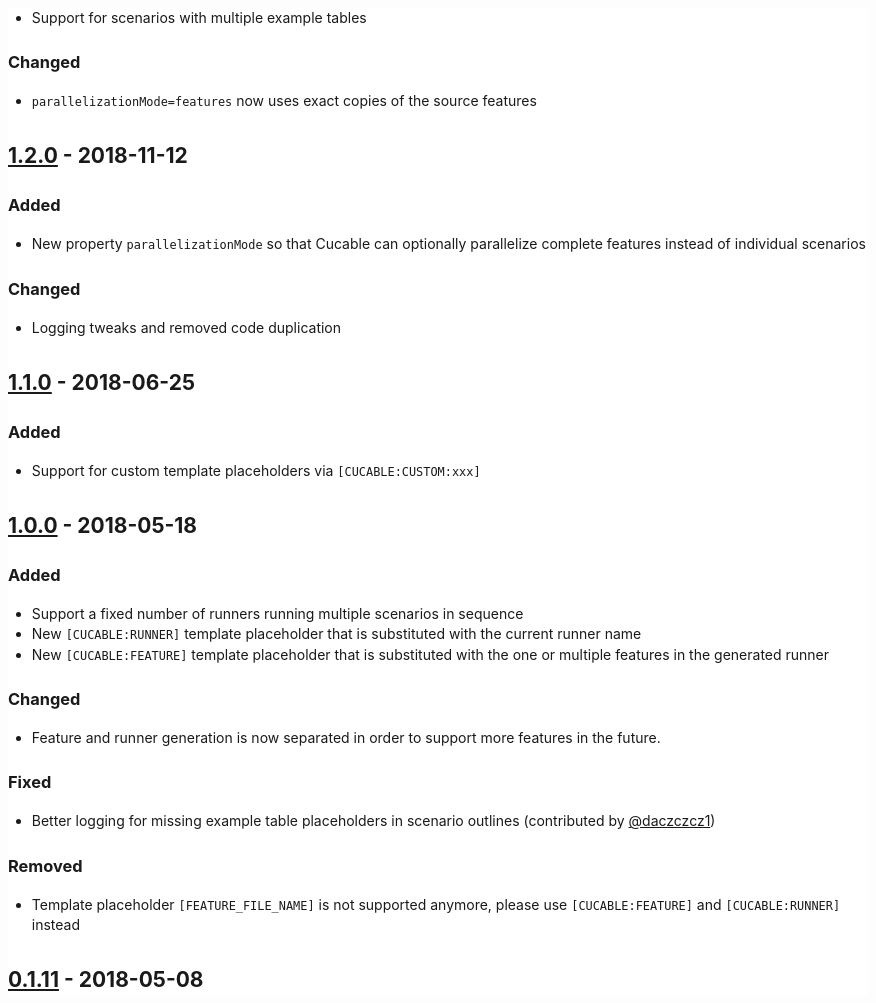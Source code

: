 - Support for scenarios with multiple example tables

### Changed

- `parallelizationMode=features` now uses exact copies of the source features

## [1.2.0] - 2018-11-12

### Added

- New property `parallelizationMode` so that Cucable can optionally parallelize complete features instead of individual
  scenarios

### Changed

- Logging tweaks and removed code duplication

## [1.1.0] - 2018-06-25

### Added

- Support for custom template placeholders via `[CUCABLE:CUSTOM:xxx]`

## [1.0.0] - 2018-05-18

### Added

- Support a fixed number of runners running multiple scenarios in sequence
- New `[CUCABLE:RUNNER]` template placeholder that is substituted with the current runner name
- New `[CUCABLE:FEATURE]` template placeholder that is substituted with the one or multiple features in the generated
  runner

### Changed

- Feature and runner generation is now separated in order to support more features in the future.

### Fixed

- Better logging for missing example table placeholders in scenario outlines  (contributed
  by [@daczczcz1](https://github.com/daczczcz1))

### Removed

- Template placeholder `[FEATURE_FILE_NAME]` is not supported anymore, please use `[CUCABLE:FEATURE]`
  and `[CUCABLE:RUNNER]` instead

## [0.1.11] - 2018-05-08


[1.15.0]: https://github.com/trivago/cucable-plugin/compare/1.14.1...1.15.0
[1.14.1]: https://github.com/trivago/cucable-plugin/compare/1.14.0...1.14.1
[1.14.0]: https://github.com/trivago/cucable-plugin/compare/1.13.0...1.14.0
[1.13.0]: https://github.com/trivago/cucable-plugin/compare/1.12.0...1.13.0
[1.12.0]: https://github.com/trivago/cucable-plugin/compare/1.11.0...1.12.0
[1.11.0]: https://github.com/trivago/cucable-plugin/compare/1.10.0...1.11.0
[1.10.0]: https://github.com/trivago/cucable-plugin/compare/1.9.0...1.10.0
[1.9.0]: https://github.com/trivago/cucable-plugin/compare/1.8.0...1.9.0
[1.8.0]: https://github.com/trivago/cucable-plugin/compare/1.7.2...1.8.0
[1.7.2]: https://github.com/trivago/cucable-plugin/compare/1.7.1...1.7.2
[1.7.1]: https://github.com/trivago/cucable-plugin/compare/1.7.0...1.7.1
[1.7.0]: https://github.com/trivago/cucable-plugin/compare/1.6.0...1.7.0
[1.6.0]: https://github.com/trivago/cucable-plugin/compare/1.5.3...1.6.0
[1.5.3]: https://github.com/trivago/cucable-plugin/compare/1.5.2...1.5.3
[1.5.2]: https://github.com/trivago/cucable-plugin/compare/1.5.1...1.5.2
[1.5.1]: https://github.com/trivago/cucable-plugin/compare/1.5.0...1.5.1
[1.5.0]: https://github.com/trivago/cucable-plugin/compare/1.4.0...1.5.0
[1.4.0]: https://github.com/trivago/cucable-plugin/compare/1.3.2...1.4.0
[1.3.2]: https://github.com/trivago/cucable-plugin/compare/1.3.1...1.3.2
[1.3.1]: https://github.com/trivago/cucable-plugin/compare/1.3.0...1.3.1
[1.3.0]: https://github.com/trivago/cucable-plugin/compare/1.2.0...1.3.0
[1.2.0]: https://github.com/trivago/cucable-plugin/compare/1.1.0...1.2.0
[1.1.0]: https://github.com/trivago/cucable-plugin/compare/1.0.0...1.1.0
[1.0.0]: https://github.com/trivago/cucable-plugin/compare/0.1.11...1.0.0
[0.1.11]: https://github.com/trivago/cucable-plugin/compare/0.1.10...0.1.11
[0.1.10]: https://github.com/trivago/cucable-plugin/compare/0.1.9...0.1.10
[0.1.9]: https://github.com/trivago/cucable-plugin/compare/0.1.8...0.1.9
[0.1.8]: https://github.com/trivago/cucable-plugin/compare/0.1.7...0.1.8
[0.1.7]: https://github.com/trivago/cucable-plugin/compare/0.1.6...0.1.7
[0.1.6]: https://github.com/trivago/cucable-plugin/compare/0.1.5...0.1.6
[0.1.5]: https://github.com/trivago/cucable-plugin/compare/0.1.4...0.1.5
[0.1.4]: https://github.com/trivago/cucable-plugin/compare/0.1.3...0.1.4
[0.1.3]: https://github.com/trivago/cucable-plugin/compare/0.1.2...0.1.3
[0.1.2]: https://github.com/trivago/cucable-plugin/compare/0.1.1...0.1.2
[0.1.1]: https://github.com/trivago/cucable-plugin/compare/0.1.0...0.1.1
[0.1.0]: https://github.com/trivago/cucable-plugin/compare/0.0.9...0.1.0
[0.0.9]: https://github.com/trivago/cucable-plugin/compare/0.0.8...0.0.9
[0.0.8]: https://github.com/trivago/cucable-plugin/compare/0.0.7...0.0.8
[0.0.7]: https://github.com/trivago/cucable-plugin/compare/0.0.6...0.0.7
[0.0.6]: https://github.com/trivago/cucable-plugin/compare/0.0.5...0.0.6
[0.0.5]: https://github.com/trivago/cucable-plugin/compare/v0.0.4...0.0.5
[0.0.4]: https://github.com/trivago/cucable-plugin/tree/v0.0.4